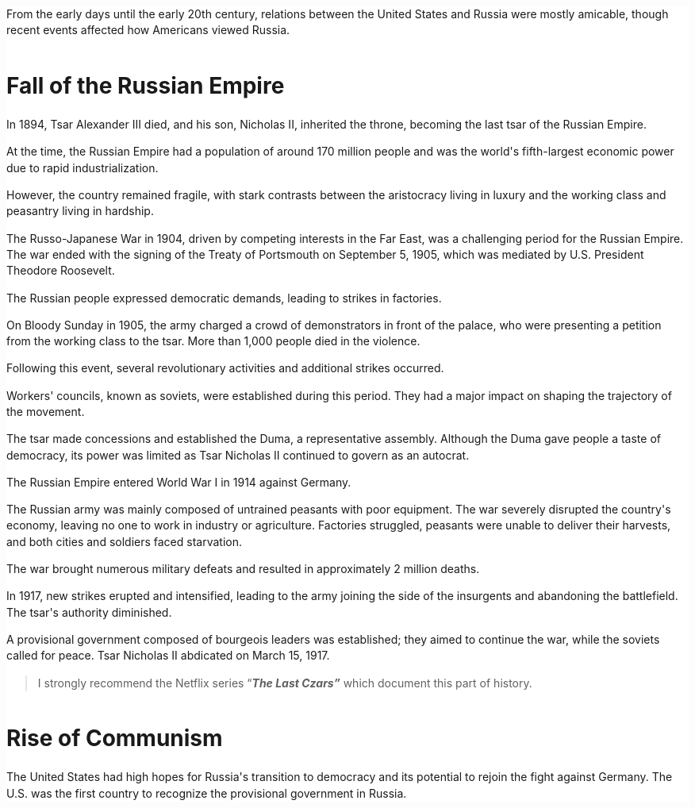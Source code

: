 From the early days until the early 20th century, relations between the United States and Russia were mostly amicable, though recent events affected how Americans viewed Russia.

# Fall of the Russian Empire

In 1894, Tsar Alexander III died, and his son, Nicholas II, inherited the throne, becoming the last tsar of the Russian Empire.

At the time, the Russian Empire had a population of around 170 million people and was the world's fifth-largest economic power due to rapid industrialization.

However, the country remained fragile, with stark contrasts between the aristocracy living in luxury and the working class and peasantry living in hardship.

The Russo-Japanese War in 1904, driven by competing interests in the Far East, was a challenging period for the Russian Empire. The war ended with the signing of the Treaty of Portsmouth on September 5, 1905, which was mediated by U.S. President Theodore Roosevelt.

The Russian people expressed democratic demands, leading to strikes in factories.

On Bloody Sunday in 1905, the army charged a crowd of demonstrators in front of the palace, who were presenting a petition from the working class to the tsar. More than 1,000 people died in the violence.

Following this event, several revolutionary activities and additional strikes occurred.

Workers' councils, known as soviets, were established during this period. They had a major impact on shaping the trajectory of the movement.

The tsar made concessions and established the Duma, a representative assembly. Although the Duma gave people a taste of democracy, its power was limited as Tsar Nicholas II continued to govern as an autocrat.

The Russian Empire entered World War I in 1914 against Germany.

The Russian army was mainly composed of untrained peasants with poor equipment. The war severely disrupted the country's economy, leaving no one to work in industry or agriculture. Factories struggled, peasants were unable to deliver their harvests, and both cities and soldiers faced starvation.

The war brought numerous military defeats and resulted in approximately 2 million deaths.

In 1917, new strikes erupted and intensified, leading to the army joining the side of the insurgents and abandoning the battlefield. The tsar's authority diminished.

A provisional government composed of bourgeois leaders was established; they aimed to continue the war, while the soviets called for peace. Tsar Nicholas II abdicated on March 15, 1917.

> I strongly recommend the Netflix series “**_The Last Czars”_** which document this part of history.

# Rise of Communism

The United States had high hopes for Russia's transition to democracy and its potential to rejoin the fight against Germany. The U.S. was the first country to recognize the provisional government in Russia.
